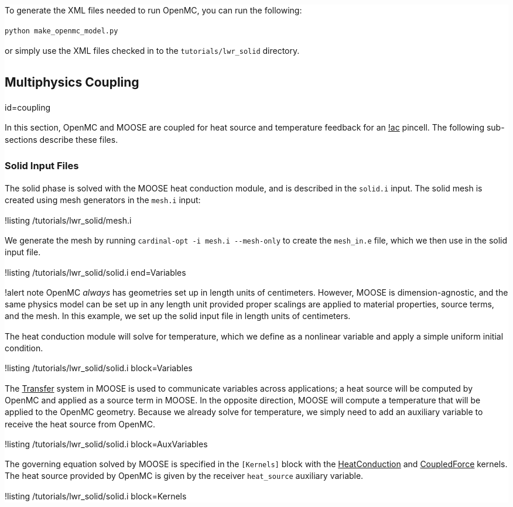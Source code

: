 To generate the XML files needed to run OpenMC, you can run the following:

```
python make_openmc_model.py
```

or simply use the XML files checked in to the `tutorials/lwr_solid` directory.

## Multiphysics Coupling
  id=coupling

In this section, OpenMC and MOOSE are coupled for heat source and temperature feedback
for an [!ac](LWR) pincell.
The following sub-sections describe these files.

### Solid Input Files

The solid phase is solved with the MOOSE heat conduction module, and is
described in the `solid.i` input. The solid mesh is created using mesh generators
in the `mesh.i` input:

!listing /tutorials/lwr_solid/mesh.i

We generate the mesh by running `cardinal-opt -i mesh.i --mesh-only` to create the
`mesh_in.e` file, which we then use in the solid input file.

!listing /tutorials/lwr_solid/solid.i
  end=Variables

!alert note
OpenMC *always* has geometries set up in length units of centimeters. However,
MOOSE is dimension-agnostic, and the same physics model can be set up in any
length unit provided proper scalings are applied to material properties, source terms,
and the mesh. In this example, we set up the solid input file in length units of centimeters.

The heat conduction module will solve for temperature, which we define
as a nonlinear variable and apply a simple uniform initial condition.

!listing /tutorials/lwr_solid/solid.i
  block=Variables

The [Transfer](https://mooseframework.inl.gov/syntax/Transfers/index.html)
system in MOOSE is used to communicate variables across applications; a
heat source will be computed by OpenMC and applied as a source term in MOOSE.
In the opposite direction, MOOSE will compute a temperature that will be
applied to the OpenMC geometry. Because we already solve for temperature, we
simply need to add an auxiliary variable to receive the heat source from OpenMC.

!listing /tutorials/lwr_solid/solid.i
  block=AuxVariables

The governing equation solved by MOOSE is specified in the `[Kernels]` block with the
[HeatConduction](https://mooseframework.inl.gov/source/kernels/HeatConduction.html)
and [CoupledForce](https://mooseframework.inl.gov/source/kernels/CoupledForce.html) kernels.
The heat source provided by OpenMC is given by the receiver `heat_source` auxiliary variable.

!listing /tutorials/lwr_solid/solid.i
  block=Kernels
